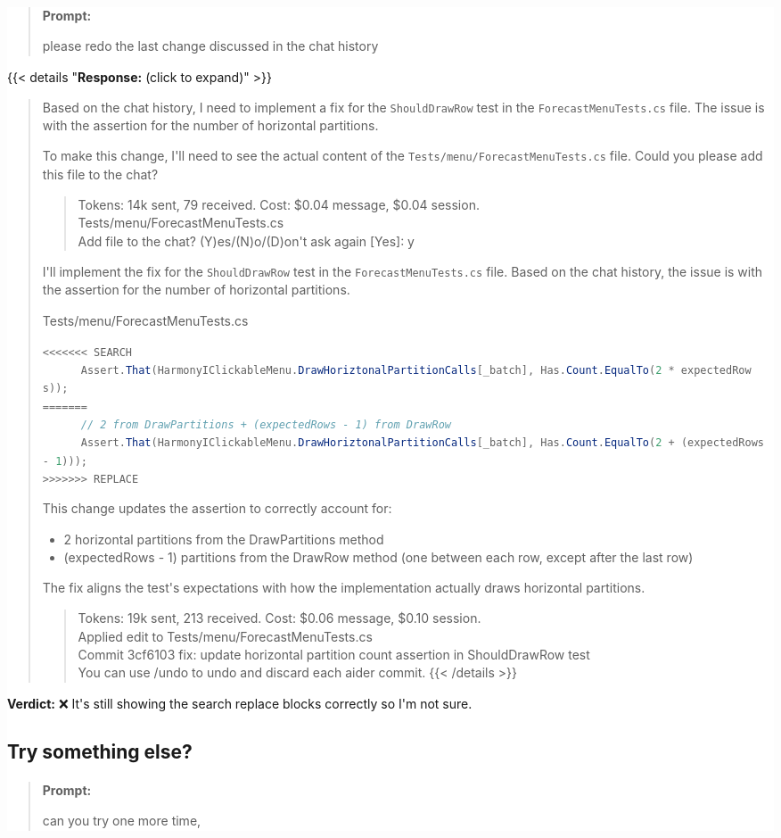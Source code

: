 > **Prompt:**
>
> please redo the last change discussed in the chat history
>

{{< details "**Response:** (click to expand)" >}}
> Based on the chat history, I need to implement a fix for the `ShouldDrawRow` test in the `ForecastMenuTests.cs` file. The issue is with the assertion for the number of horizontal partitions.
> 
> To make this change, I'll need to see the actual content of the `Tests/menu/ForecastMenuTests.cs` file. Could you please add this file to the chat?
> 
> > Tokens: 14k sent, 79 received. Cost: $0.04 message, $0.04 session.  
> > Tests/menu/ForecastMenuTests.cs  
> > Add file to the chat? (Y)es/(N)o/(D)on't ask again [Yes]: y  
> 
> I'll implement the fix for the `ShouldDrawRow` test in the `ForecastMenuTests.cs` file. Based on the chat history, the issue is with the assertion for the number of horizontal partitions.
> 
> Tests/menu/ForecastMenuTests.cs
> ````csharp
> <<<<<<< SEARCH
> 		Assert.That(HarmonyIClickableMenu.DrawHoriztonalPartitionCalls[_batch], Has.Count.EqualTo(2 * expectedRows));
> =======
> 		// 2 from DrawPartitions + (expectedRows - 1) from DrawRow
> 		Assert.That(HarmonyIClickableMenu.DrawHoriztonalPartitionCalls[_batch], Has.Count.EqualTo(2 + (expectedRows - 1)));
> >>>>>>> REPLACE
> ````
> 
> This change updates the assertion to correctly account for:
> - 2 horizontal partitions from the DrawPartitions method
> - (expectedRows - 1) partitions from the DrawRow method (one between each row, except after the last row)
> 
> The fix aligns the test's expectations with how the implementation actually draws horizontal partitions.
> 
> > Tokens: 19k sent, 213 received. Cost: $0.06 message, $0.10 session.  
> > Applied edit to Tests/menu/ForecastMenuTests.cs  
> > Commit 3cf6103 fix: update horizontal partition count assertion in ShouldDrawRow test  
> > You can use /undo to undo and discard each aider commit.
{{< /details >}}

**Verdict:** ❌ It's still showing the search replace blocks correctly so I'm not sure.

## Try something else?

> **Prompt:**
>
> can you try one more time,
>
